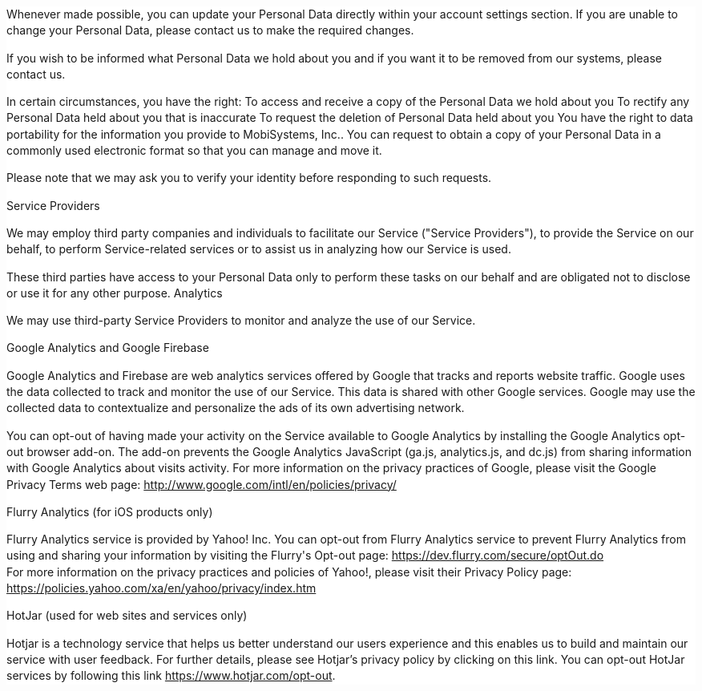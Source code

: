 Whenever made possible, you can update your Personal Data directly within your account settings section. If you are unable to change your Personal Data, please contact us to make the required changes. 

If you wish to be informed what Personal Data we hold about you and if you want it to be removed from our systems, please contact us. 

In certain circumstances, you have the right:
To access and receive a copy of the Personal Data we hold about you
To rectify any Personal Data held about you that is inaccurate
To request the deletion of Personal Data held about you
You have the right to data portability for the information you provide to MobiSystems, Inc.. You can request to obtain a copy of your Personal Data in a commonly used electronic format so that you can manage and move it. 

Please note that we may ask you to verify your identity before responding to such requests. 

Service Providers
 
We may employ third party companies and individuals to facilitate our Service ("Service Providers"), to provide the Service on our behalf, to perform Service-related services or to assist us in analyzing how our Service is used. 

These third parties have access to your Personal Data only to perform these tasks on our behalf and are obligated not to disclose or use it for any other purpose. 
Analytics
 
We may use third-party Service Providers to monitor and analyze the use of our Service. 

Google Analytics and Google Firebase
 
Google Analytics and Firebase are web analytics services offered by Google that tracks and reports website traffic. Google uses the data collected to track and monitor the use of our Service. This data is shared with other Google services. Google may use the collected data to contextualize and personalize the ads of its own advertising network. 

You can opt-out of having made your activity on the Service available to Google Analytics by installing the Google Analytics opt-out browser add-on. The add-on prevents the Google Analytics JavaScript (ga.js, analytics.js, and dc.js) from sharing information with Google Analytics about visits activity. 
For more information on the privacy practices of Google, please visit the Google Privacy Terms web page: http://www.google.com/intl/en/policies/privacy/  

Flurry Analytics (for iOS products only)

Flurry Analytics service is provided by Yahoo! Inc. 
You can opt-out from Flurry Analytics service to prevent Flurry Analytics from using and sharing your information by visiting the Flurry's Opt-out page: https://dev.flurry.com/secure/optOut.do  
For more information on the privacy practices and policies of Yahoo!, please visit their Privacy Policy page: https://policies.yahoo.com/xa/en/yahoo/privacy/index.htm

HotJar (used for web sites and services only)

Hotjar is a technology service that helps us better understand our users experience and this enables us to build and maintain our service with user feedback. For further details, please see Hotjar’s privacy policy by clicking on this link. You can opt-out HotJar services by following this link https://www.hotjar.com/opt-out.
